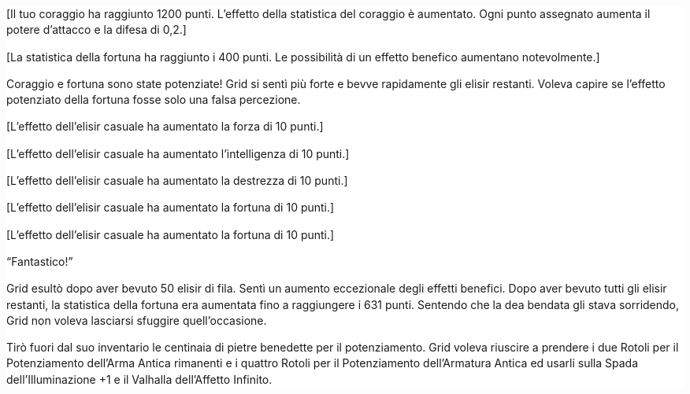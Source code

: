 




[Il tuo coraggio ha raggiunto 1200 punti. L’effetto della statistica del coraggio è aumentato. Ogni punto assegnato aumenta il potere d’attacco e la difesa di 0,2.]






[La statistica della fortuna ha raggiunto i 400 punti. Le possibilità di un effetto benefico aumentano notevolmente.]






Coraggio e fortuna sono state potenziate! Grid si sentì più forte e bevve rapidamente gli elisir restanti. Voleva capire se l’effetto potenziato della fortuna fosse solo una falsa percezione.






[L’effetto dell’elisir casuale ha aumentato la forza di 10 punti.]






[L’effetto dell’elisir casuale ha aumentato l’intelligenza di 10 punti.]






[L’effetto dell’elisir casuale ha aumentato la destrezza di 10 punti.]






[L’effetto dell’elisir casuale ha aumentato la fortuna di 10 punti.]






[L’effetto dell’elisir casuale ha aumentato la fortuna di 10 punti.]






“Fantastico!”


Grid esultò dopo aver bevuto 50 elisir di fila. Sentì un aumento eccezionale degli effetti benefici. Dopo aver bevuto tutti gli elisir restanti, la statistica della fortuna era aumentata fino a raggiungere i 631 punti. Sentendo che la dea bendata gli stava sorridendo, Grid non voleva lasciarsi sfuggire quell’occasione.


Tirò fuori dal suo inventario le centinaia di pietre benedette per il potenziamento. Grid voleva riuscire a prendere i due Rotoli per il Potenziamento dell’Arma Antica rimanenti e i quattro Rotoli per il Potenziamento dell’Armatura Antica ed usarli sulla Spada dell’Illuminazione +1 e il Valhalla dell’Affetto Infinito.
